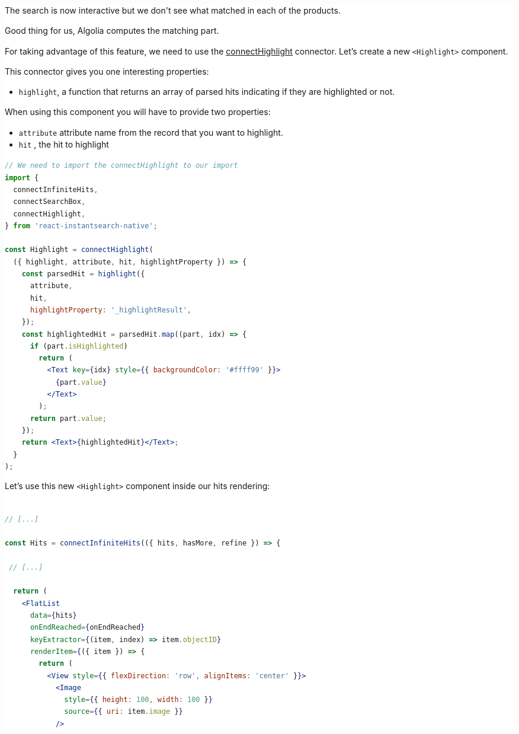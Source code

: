 The search is now interactive but we don't see what matched in each of the products.

Good thing for us, Algolia computes the matching part.

For taking  advantage of this feature, we need to use the [connectHighlight](connectors/connectHighlight.html) connector. Let’s create a new `<Highlight>` component.

This connector gives you one interesting properties:

* `highlight`, a function that returns an array of parsed hits indicating if they are highlighted or not.

When using this component you will have to provide two properties:

* `attribute` attribute name from the record that you want to highlight.
* `hit` , the hit to highlight

```jsx
// We need to import the connectHighlight to our import
import {
  connectInfiniteHits,
  connectSearchBox,
  connectHighlight,
} from 'react-instantsearch-native';

const Highlight = connectHighlight(
  ({ highlight, attribute, hit, highlightProperty }) => {
    const parsedHit = highlight({
      attribute,
      hit,
      highlightProperty: '_highlightResult',
    });
    const highlightedHit = parsedHit.map((part, idx) => {
      if (part.isHighlighted)
        return (
          <Text key={idx} style={{ backgroundColor: '#ffff99' }}>
            {part.value}
          </Text>
        );
      return part.value;
    });
    return <Text>{highlightedHit}</Text>;
  }
);
```

Let’s use this new `<Highlight>` component inside our hits rendering:

```jsx

// [...]

const Hits = connectInfiniteHits(({ hits, hasMore, refine }) => {

 // [...]

  return (
    <FlatList
      data={hits}
      onEndReached={onEndReached}
      keyExtractor={(item, index) => item.objectID}
      renderItem={({ item }) => {
        return (
          <View style={{ flexDirection: 'row', alignItems: 'center' }}>
            <Image
              style={{ height: 100, width: 100 }}
              source={{ uri: item.image }}
            />
```